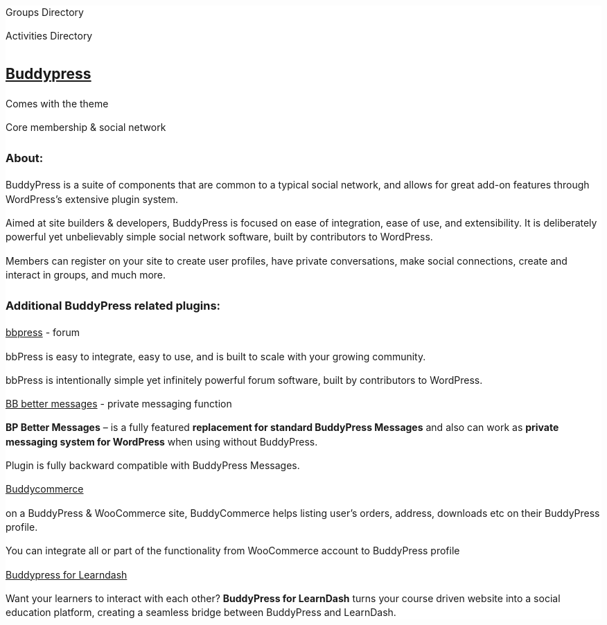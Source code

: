 Groups Directory

Activities Directory


## [**Buddypress**](https://wordpress.org/plugins/buddypress/)﻿[](https://wordpress.org/plugins/buddypress/)  

Comes with the theme

Core membership & social network


### About:

BuddyPress is a suite of components that are common to a typical social network, and allows for great add-on features through WordPress’s extensive plugin system.

Aimed at site builders & developers, BuddyPress is focused on ease of integration, ease of use, and extensibility. It is deliberately powerful yet unbelievably simple social network software, built by contributors to WordPress.

Members can register on your site to create user profiles, have private conversations, make social connections, create and interact in groups, and much more.


### Additional BuddyPress related plugins:
  
[bbpress](https://wordpress.org/plugins/bbpress/)﻿[](https://wordpress.org/plugins/bbpress/) - forum

bbPress is easy to integrate, easy to use, and is built to scale with your growing community.  

bbPress is intentionally simple yet infinitely powerful forum software, built by contributors to WordPress.

[BB better messages](https://wordpress.org/plugins/bp-better-messages/)﻿[](https://wordpress.org/plugins/bp-better-messages/) - private messaging function

**BP Better Messages** – is a fully featured **replacement for standard BuddyPress Messages** and also can work as **private messaging system for WordPress** when using without BuddyPress.


Plugin is fully backward compatible with BuddyPress Messages.

[Buddycommerce](https://wordpress.org/plugins/buddycommerce/)﻿[](https://wordpress.org/plugins/buddycommerce/)  

on a BuddyPress & WooCommerce site, BuddyCommerce helps listing user’s orders, address, downloads etc on their BuddyPress profile.  

You can integrate all or part of the functionality from WooCommerce account to BuddyPress profile

[Buddypress for Learndash](https://wordpress.org/plugins/buddypress-learndash/)﻿[](https://wordpress.org/plugins/buddypress-learndash/)    

Want your learners to interact with each other? **BuddyPress for LearnDash** turns your course driven website into a social education platform, creating a seamless bridge between BuddyPress and LearnDash.
